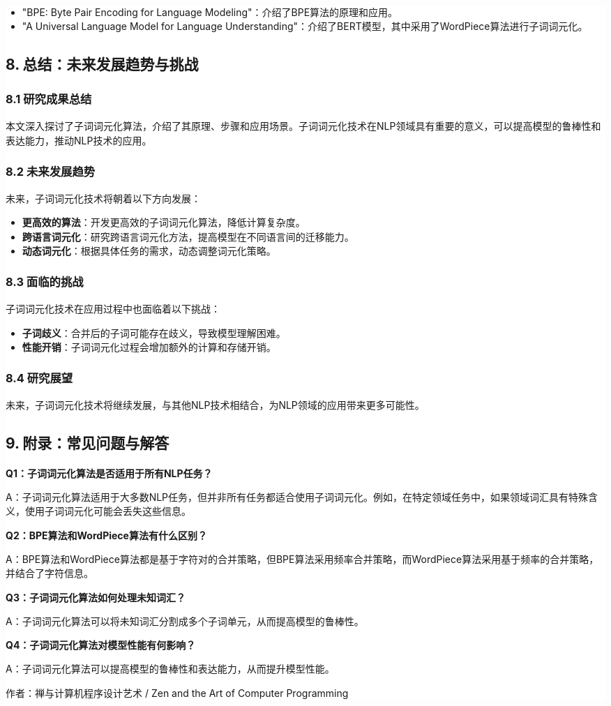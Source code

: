 - "BPE: Byte Pair Encoding for Language Modeling"：介绍了BPE算法的原理和应用。
- "A Universal Language Model for Language Understanding"：介绍了BERT模型，其中采用了WordPiece算法进行子词词元化。

## 8. 总结：未来发展趋势与挑战

### 8.1 研究成果总结

本文深入探讨了子词词元化算法，介绍了其原理、步骤和应用场景。子词词元化技术在NLP领域具有重要的意义，可以提高模型的鲁棒性和表达能力，推动NLP技术的应用。

### 8.2 未来发展趋势

未来，子词词元化技术将朝着以下方向发展：

- **更高效的算法**：开发更高效的子词词元化算法，降低计算复杂度。
- **跨语言词元化**：研究跨语言词元化方法，提高模型在不同语言间的迁移能力。
- **动态词元化**：根据具体任务的需求，动态调整词元化策略。

### 8.3 面临的挑战

子词词元化技术在应用过程中也面临着以下挑战：

- **子词歧义**：合并后的子词可能存在歧义，导致模型理解困难。
- **性能开销**：子词词元化过程会增加额外的计算和存储开销。

### 8.4 研究展望

未来，子词词元化技术将继续发展，与其他NLP技术相结合，为NLP领域的应用带来更多可能性。

## 9. 附录：常见问题与解答

**Q1：子词词元化算法是否适用于所有NLP任务？**

A：子词词元化算法适用于大多数NLP任务，但并非所有任务都适合使用子词词元化。例如，在特定领域任务中，如果领域词汇具有特殊含义，使用子词词元化可能会丢失这些信息。

**Q2：BPE算法和WordPiece算法有什么区别？**

A：BPE算法和WordPiece算法都是基于字符对的合并策略，但BPE算法采用频率合并策略，而WordPiece算法采用基于频率的合并策略，并结合了字符信息。

**Q3：子词词元化算法如何处理未知词汇？**

A：子词词元化算法可以将未知词汇分割成多个子词单元，从而提高模型的鲁棒性。

**Q4：子词词元化算法对模型性能有何影响？**

A：子词词元化算法可以提高模型的鲁棒性和表达能力，从而提升模型性能。

作者：禅与计算机程序设计艺术 / Zen and the Art of Computer Programming